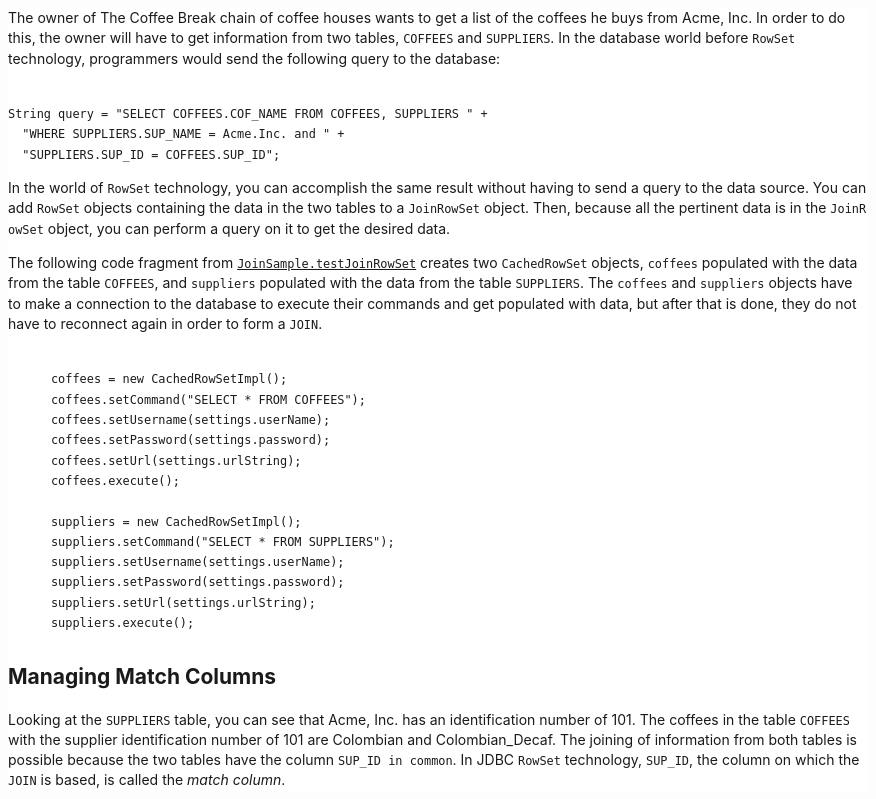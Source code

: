 The owner of The Coffee Break chain of coffee houses wants
to get a list of the coffees he buys from Acme, Inc. In
order to do this, the owner will have to get information from two
tables, `COFFEES` and `SUPPLIERS`. In the database world before
`RowSet` technology, programmers would send
the following query to the database:

```

String query = "SELECT COFFEES.COF_NAME FROM COFFEES, SUPPLIERS " +
  "WHERE SUPPLIERS.SUP_NAME = Acme.Inc. and " +
  "SUPPLIERS.SUP_ID = COFFEES.SUP_ID";

```

In the world of `RowSet` technology, you can accomplish the
same result without having to send a query to the data
source. You can add `RowSet` objects containing the data in
the two tables to a `JoinRowSet` object. Then, because all
the pertinent data is in the `JoinRowSet` object, you can
perform a query on it to get the desired data.

The following code fragment from [`JoinSample.testJoinRowSet`](gettingstarted.html) creates two `CachedRowSet`
objects, `coffees` populated with the data from the
table `COFFEES`, and `suppliers` populated with the data
from the table `SUPPLIERS`. The `coffees` and `suppliers` objects have to
make a connection to the database to execute their commands
and get populated with data, but after that is done, they do
not have to reconnect again in order to form a `JOIN`.

```

      coffees = new CachedRowSetImpl();
      coffees.setCommand("SELECT * FROM COFFEES");
      coffees.setUsername(settings.userName);
      coffees.setPassword(settings.password);
      coffees.setUrl(settings.urlString);
      coffees.execute();

      suppliers = new CachedRowSetImpl();
      suppliers.setCommand("SELECT * FROM SUPPLIERS");
      suppliers.setUsername(settings.userName);
      suppliers.setPassword(settings.password);
      suppliers.setUrl(settings.urlString);
      suppliers.execute(); 

```

## Managing Match Columns

Looking at the `SUPPLIERS` table, you can see that Acme, Inc.
has an identification number of 101. The coffees in the
table `COFFEES` with the supplier identification number of
101 are Colombian and Colombian\_Decaf. The joining of
information from both tables is possible because the two
tables have the column `SUP_ID in common`. In JDBC `RowSet`
technology, `SUP_ID`, the column on which the `JOIN` is based,
is called the *match column*.
